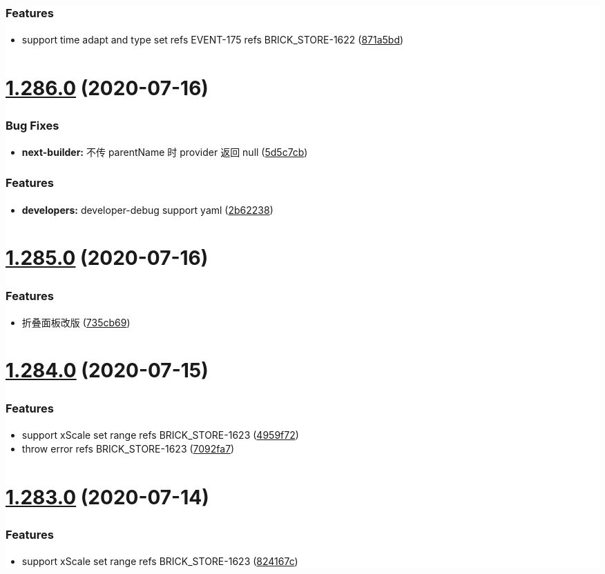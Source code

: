 ### Features

- support time adapt and type set refs EVENT-175 refs BRICK_STORE-1622 ([871a5bd](https://git.easyops.local/anyclouds/next-basics/commits/871a5bdf6c65204634e24813a0e118ab4dfacd0c))

# [1.286.0](https://git.easyops.local/anyclouds/next-basics/compare/@bricks/developers@1.285.0...@bricks/developers@1.286.0) (2020-07-16)

### Bug Fixes

- **next-builder:** 不传 parentName 时 provider 返回 null ([5d5c7cb](https://git.easyops.local/anyclouds/next-basics/commits/5d5c7cbbb29fe0550d162c897cf8c8e38157d7ba))

### Features

- **developers:** developer-debug support yaml ([2b62238](https://git.easyops.local/anyclouds/next-basics/commits/2b622387b55a12013c93c39399527d2287fdb0b2))

# [1.285.0](https://git.easyops.local/anyclouds/next-basics/compare/@bricks/developers@1.284.0...@bricks/developers@1.285.0) (2020-07-16)

### Features

- 折叠面板改版 ([735cb69](https://git.easyops.local/anyclouds/next-basics/commits/735cb69c4c61886e5cafb80d78e39c2ecf64adc4))

# [1.284.0](https://git.easyops.local/anyclouds/next-basics/compare/@bricks/developers@1.283.0...@bricks/developers@1.284.0) (2020-07-15)

### Features

- support xScale set range refs BRICK_STORE-1623 ([4959f72](https://git.easyops.local/anyclouds/next-basics/commits/4959f72a28792a87de6069f43fc7f0e0a3c4a584))
- throw error refs BRICK_STORE-1623 ([7092fa7](https://git.easyops.local/anyclouds/next-basics/commits/7092fa7c68eaff4278ed22543f85414e2f049d2a))

# [1.283.0](https://git.easyops.local/anyclouds/next-basics/compare/@bricks/developers@1.282.1...@bricks/developers@1.283.0) (2020-07-14)

### Features

- support xScale set range refs BRICK_STORE-1623 ([824167c](https://git.easyops.local/anyclouds/next-basics/commits/824167c483e480bcfc4cc4ca74aef8d5f563ec48))
